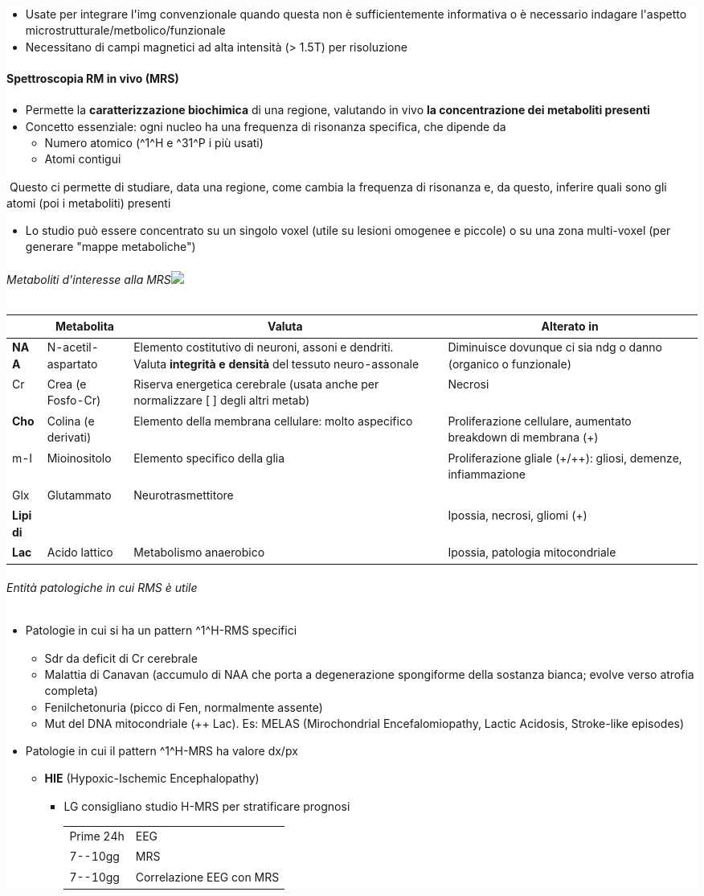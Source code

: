 * Usate per integrare l'img convenzionale quando questa non è sufficientemente informativa o è necessario indagare l'aspetto microstrutturale/metbolico/funzionale
* Necessitano di campi magnetici ad alta intensità (> 1.5T) per risoluzione

#### Spettroscopia RM in vivo (MRS)

* Permette la **caratterizzazione biochimica** di una regione, valutando in vivo **la concentrazione dei metaboliti presenti**
* Concetto essenziale: ogni nucleo ha una frequenza di risonanza specifica, che dipende da
	* Numero atomico (^1^H e ^31^P i più usati)
	* Atomi contigui

​	Questo ci permette di studiare, data una regione, come cambia la frequenza di risonanza e, da questo, inferire quali sono gli atomi (poi i metaboliti) presenti

* Lo studio può essere concentrato su un singolo voxel (utile su lesioni omogenee e piccole) o su una zona multi-voxel (per generare "mappe metaboliche")

###### Metaboliti d'interesse alla MRS![](img/report-mrs.png)

|            | Metabolita          | Valuta                                                       | Alterato in                                                  |
| ---------- | ------------------- | ------------------------------------------------------------ | ------------------------------------------------------------ |
| **NAA**    | N-acetil-aspartato  | Elemento costitutivo di neuroni, assoni e dendriti.<br>Valuta **integrità e densità** del tessuto neuro-assonale | Diminuisce dovunque ci sia ndg o danno (organico o funzionale) |
| Cr         | Crea (e Fosfo-Cr)   | Riserva energetica cerebrale (usata anche per normalizzare [ ] degli altri metab) | Necrosi                                                      |
| **Cho**    | Colina (e derivati) | Elemento della membrana cellulare: molto aspecifico          | Proliferazione cellulare, aumentato breakdown di membrana (+) |
| m-I        | Mioinositolo        | Elemento specifico della glia                                | Proliferazione gliale (+/++): gliosi, demenze, infiammazione |
| Glx        | Glutammato          | Neurotrasmettitore                                           |                                                              |
| **Lipidi** |                     |                                                              | Ipossia, necrosi, gliomi (+)                                 |
| **Lac**    | Acido lattico       | Metabolismo anaerobico                                       | Ipossia, patologia mitocondriale                             |

###### Entità patologiche in cui RMS è utile

* Patologie in cui si ha un pattern ^1^H-RMS specifici

	* Sdr da deficit di Cr cerebrale
	* Malattia di Canavan (accumulo di NAA che porta a degenerazione spongiforme della sostanza bianca; evolve verso atrofia completa)
	* Fenilchetonuria (picco di Fen, normalmente assente)
	* Mut del DNA mitocondriale (++ Lac). Es: MELAS (Mirochondrial Encefalomiopathy, Lactic Acidosis, Stroke-like episodes)

* Patologie in cui il pattern ^1^H-MRS ha valore dx/px

	* __HIE__ (Hypoxic-Ischemic Encephalopathy)

		* LG consigliano studio H-MRS per stratificare prognosi

			|           |                          |
			| --------- | ------------------------ |
			| Prime 24h | EEG                      |
			| 7--10gg   | MRS                      |
			| 7--10gg   | Correlazione EEG con MRS |


[^boh]: Dal punto di vista tecnico richiedono post-elaborazione: EEG distorce i campi (sia B~0~ che B~1~); quindi bisogna post-elaborare l'acquisizione per rimuovere distorsioni
[^BOLD]: Blood Oxygen--Level Dependent